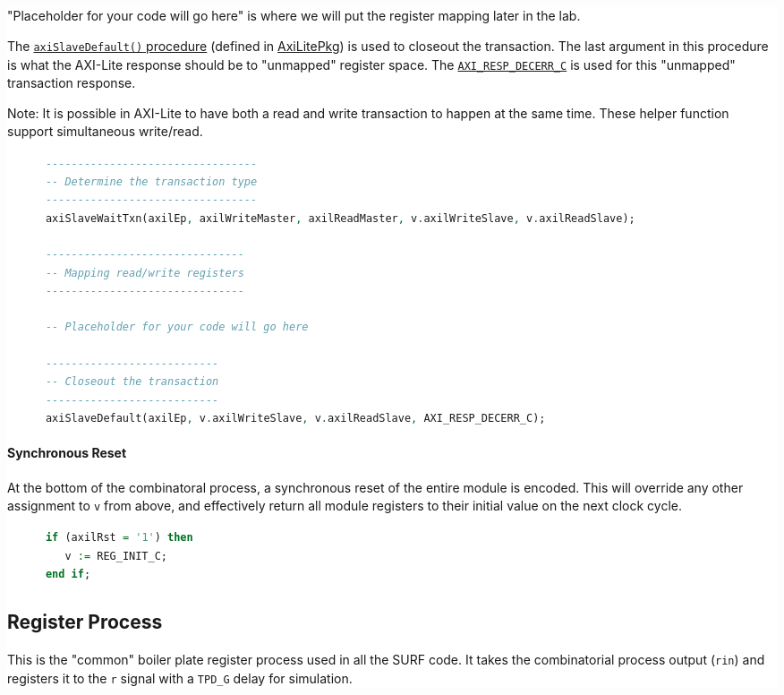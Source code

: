 "Placeholder for your code will go here" is where we will put the register mapping later in the lab.

The [`axiSlaveDefault()` procedure](https://github.com/slaclab/surf/blob/v2.47.1/axi/axi-lite/rtl/AxiLitePkg.vhd#L1005)
(defined in [AxiLitePkg](https://github.com/slaclab/surf/blob/v2.47.1/axi/axi-lite/rtl/AxiLitePkg.vhd))
is used to closeout the transaction.  The last argument in this
procedure is what the AXI-Lite response should be to "unmapped" register space.
The [`AXI_RESP_DECERR_C`](https://github.com/slaclab/surf/blob/v2.47.1/axi/axi-lite/rtl/AxiLitePkg.vhd#L46)
is used for this "unmapped" transaction response.

Note: It is possible in AXI-Lite to have both a read and write transaction to happen
at the same time. These helper function support simultaneous write/read.


```vhdl
      ---------------------------------
      -- Determine the transaction type
      ---------------------------------
      axiSlaveWaitTxn(axilEp, axilWriteMaster, axilReadMaster, v.axilWriteSlave, v.axilReadSlave);

      -------------------------------
      -- Mapping read/write registers
      -------------------------------

      -- Placeholder for your code will go here

      ---------------------------
      -- Closeout the transaction
      ---------------------------
      axiSlaveDefault(axilEp, v.axilWriteSlave, v.axilReadSlave, AXI_RESP_DECERR_C);
```



#### Synchronous Reset
At the bottom of the combinatoral process, a synchronous reset of the entire module is
encoded. This will override any other assignment to `v` from above, and effectively return all module
registers to their initial value on the next clock cycle.

```vhdl
      if (axilRst = '1') then
         v := REG_INIT_C;
      end if;
```



## Register Process

This is the "common" boiler plate register process used in all the SURF code.
It takes the combinatorial process output (`rin`) and registers it to the `r` signal
with a `TPD_G` delay for simulation.
